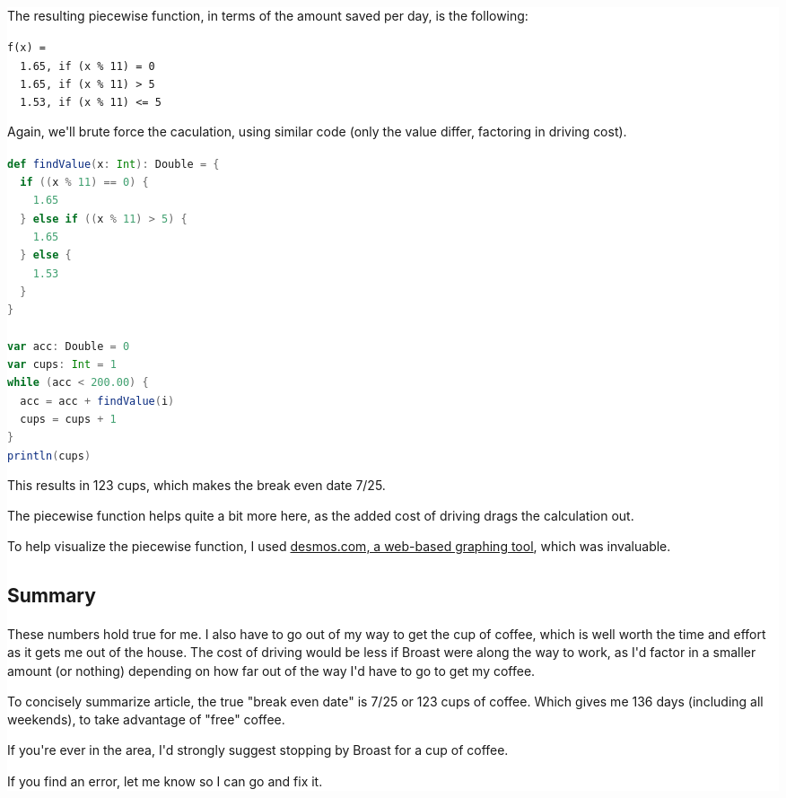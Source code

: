 The resulting piecewise function, in terms of the amount saved per day, is the following:
```text
f(x) =
  1.65, if (x % 11) = 0
  1.65, if (x % 11) > 5
  1.53, if (x % 11) <= 5
```

Again, we'll brute force the caculation, using similar code (only the value differ, factoring in driving cost).

```scala
def findValue(x: Int): Double = {
  if ((x % 11) == 0) {
    1.65
  } else if ((x % 11) > 5) {
    1.65
  } else {
    1.53
  }
}

var acc: Double = 0
var cups: Int = 1
while (acc < 200.00) {
  acc = acc + findValue(i)
  cups = cups + 1
}
println(cups)
```

This results in 123 cups, which makes the break even date 7/25.

The piecewise function helps quite a bit more here, as the added cost of driving drags the calculation out.

To help visualize the piecewise function, I used [desmos.com, a web-based graphing tool](https://www.desmos.com/calculator/woigw9qykh), which was invaluable.

## Summary
These numbers hold true for me.  I also have to go out of my way to get the cup of coffee, which is well worth the time and effort as it gets me out of the house.  The cost of driving would be less if Broast were along the way to work, as I'd factor in a smaller amount (or nothing) depending on how far out of the way I'd have to go to get my coffee.

To concisely summarize article, the true "break even date" is 7/25 or 123 cups of coffee.  Which gives me 136 days (including all weekends), to take advantage of "free" coffee.

If you're ever in the area, I'd strongly suggest stopping by Broast for a cup of coffee.

If you find an error, let me know so I can go and fix it.
